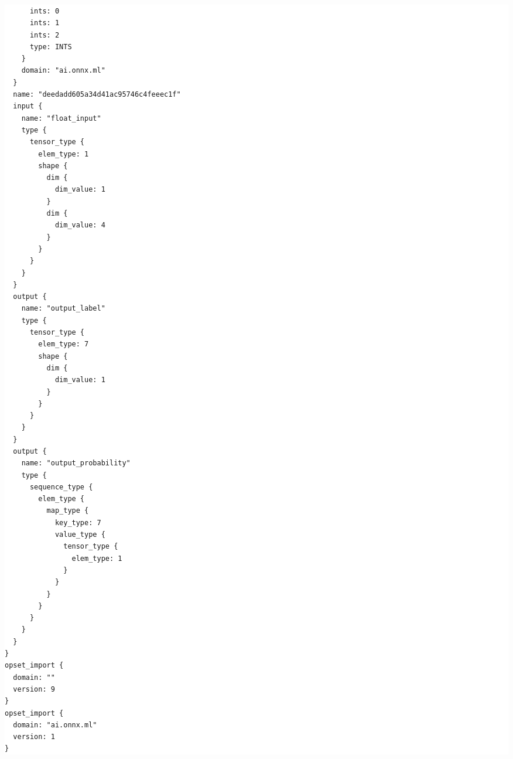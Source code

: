 ```text
      ints: 0
      ints: 1
      ints: 2
      type: INTS
    }
    domain: "ai.onnx.ml"
  }
  name: "deedadd605a34d41ac95746c4feeec1f"
  input {
    name: "float_input"
    type {
      tensor_type {
        elem_type: 1
        shape {
          dim {
            dim_value: 1
          }
          dim {
            dim_value: 4
          }
        }
      }
    }
  }
  output {
    name: "output_label"
    type {
      tensor_type {
        elem_type: 7
        shape {
          dim {
            dim_value: 1
          }
        }
      }
    }
  }
  output {
    name: "output_probability"
    type {
      sequence_type {
        elem_type {
          map_type {
            key_type: 7
            value_type {
              tensor_type {
                elem_type: 1
              }
            }
          }
        }
      }
    }
  }
}
opset_import {
  domain: ""
  version: 9
}
opset_import {
  domain: "ai.onnx.ml"
  version: 1
}
```